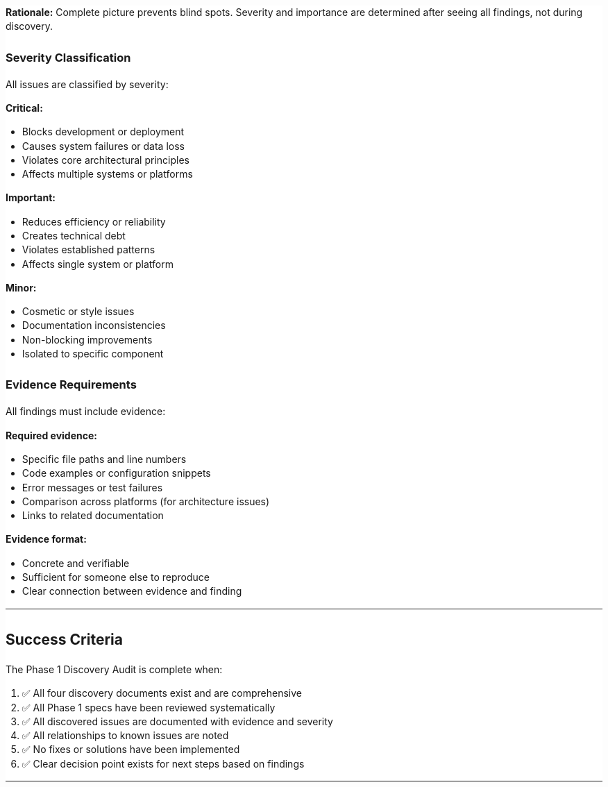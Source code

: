 **Rationale:** Complete picture prevents blind spots. Severity and importance are determined after seeing all findings, not during discovery.

### Severity Classification

All issues are classified by severity:

**Critical:**
- Blocks development or deployment
- Causes system failures or data loss
- Violates core architectural principles
- Affects multiple systems or platforms

**Important:**
- Reduces efficiency or reliability
- Creates technical debt
- Violates established patterns
- Affects single system or platform

**Minor:**
- Cosmetic or style issues
- Documentation inconsistencies
- Non-blocking improvements
- Isolated to specific component

### Evidence Requirements

All findings must include evidence:

**Required evidence:**
- Specific file paths and line numbers
- Code examples or configuration snippets
- Error messages or test failures
- Comparison across platforms (for architecture issues)
- Links to related documentation

**Evidence format:**
- Concrete and verifiable
- Sufficient for someone else to reproduce
- Clear connection between evidence and finding

---

## Success Criteria

The Phase 1 Discovery Audit is complete when:

1. ✅ All four discovery documents exist and are comprehensive
2. ✅ All Phase 1 specs have been reviewed systematically
3. ✅ All discovered issues are documented with evidence and severity
4. ✅ All relationships to known issues are noted
5. ✅ No fixes or solutions have been implemented
6. ✅ Clear decision point exists for next steps based on findings

---
